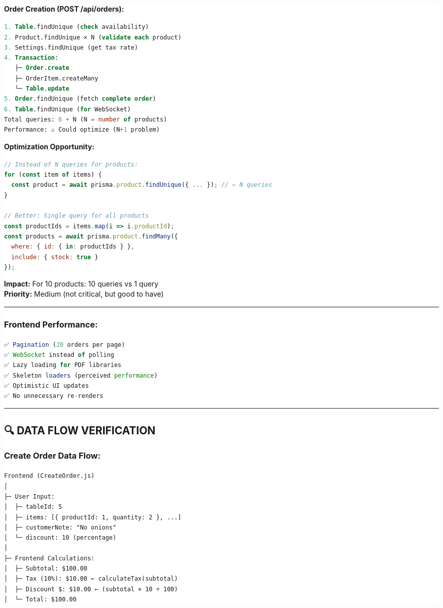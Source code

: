 **Order Creation (POST /api/orders):**
```sql
1. Table.findUnique (check availability)
2. Product.findUnique × N (validate each product)
3. Settings.findUnique (get tax rate)
4. Transaction:
   ├─ Order.create
   ├─ OrderItem.createMany
   └─ Table.update
5. Order.findUnique (fetch complete order)
6. Table.findUnique (for WebSocket)
Total queries: 6 + N (N = number of products)
Performance: ⚠️ Could optimize (N+1 problem)
```

**Optimization Opportunity:**
```javascript
// Instead of N queries for products:
for (const item of items) {
  const product = await prisma.product.findUnique({ ... }); // ← N queries
}

// Better: Single query for all products
const productIds = items.map(i => i.productId);
const products = await prisma.product.findMany({
  where: { id: { in: productIds } },
  include: { stock: true }
});
```

**Impact:** For 10 products: 10 queries vs 1 query  
**Priority:** Medium (not critical, but good to have)

---

### **Frontend Performance:**

```javascript
✅ Pagination (20 orders per page)
✅ WebSocket instead of polling
✅ Lazy loading for PDF libraries
✅ Skeleton loaders (perceived performance)
✅ Optimistic UI updates
✅ No unnecessary re-renders
```

---

## 🔍 **DATA FLOW VERIFICATION**

### **Create Order Data Flow:**

```
Frontend (CreateOrder.js)
│
├─ User Input:
│  ├─ tableId: 5
│  ├─ items: [{ productId: 1, quantity: 2 }, ...]
│  ├─ customerNote: "No onions"
│  └─ discount: 10 (percentage)
│
├─ Frontend Calculations:
│  ├─ Subtotal: $100.00
│  ├─ Tax (10%): $10.00 ← calculateTax(subtotal)
│  ├─ Discount $: $10.00 ← (subtotal × 10 ÷ 100)
│  └─ Total: $100.00
```